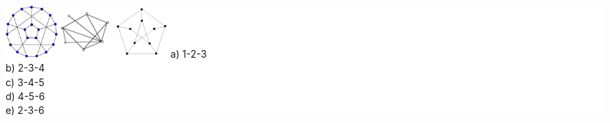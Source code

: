 <td><img src="pics/r4.png" style="float: center" width=75 height=75></td>
<td><img src="pics/r5.gif" style="float: center" width=75 height=75></td>
<td><img src="pics/r6.gif" style="float: center" width=75 height=75></td>
</tr>
</table>
 a) 1-2-3 <br> b) 2-3-4 <br> c) 3-4-5 <br> d) 4-5-6 <br> e) 2-3-6
